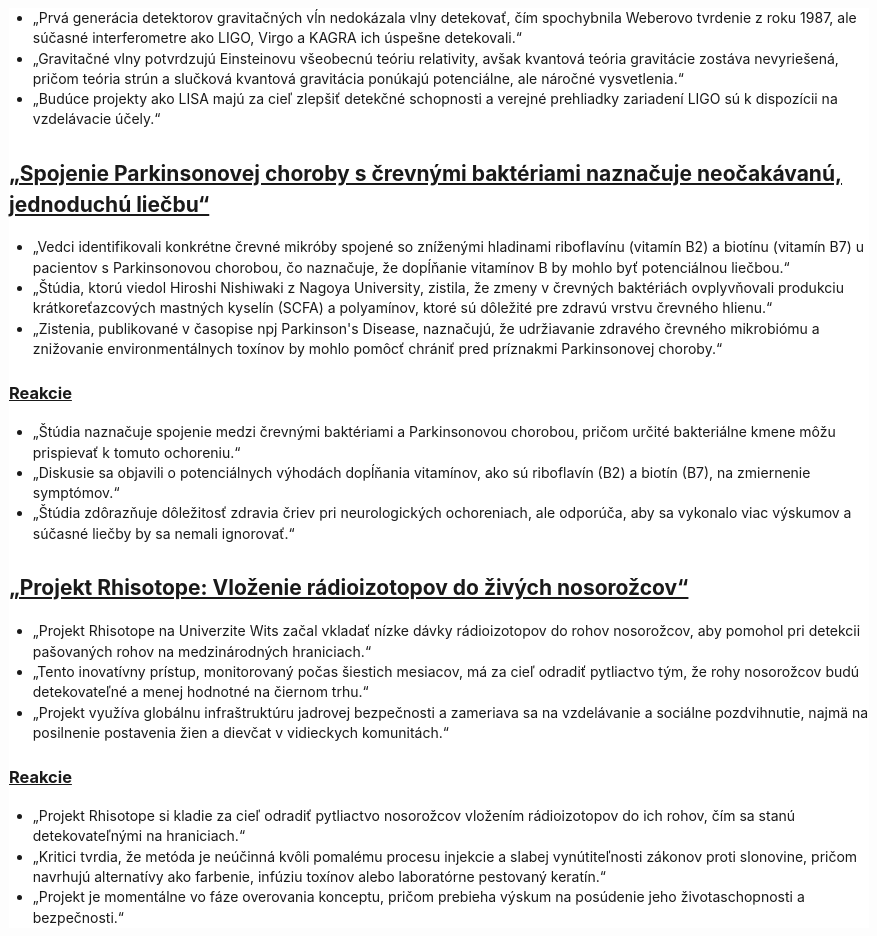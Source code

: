 - „Prvá generácia detektorov gravitačných vĺn nedokázala vlny detekovať, čím spochybnila Weberovo tvrdenie z roku 1987, ale súčasné interferometre ako LIGO, Virgo a KAGRA ich úspešne detekovali.“
- „Gravitačné vlny potvrdzujú Einsteinovu všeobecnú teóriu relativity, avšak kvantová teória gravitácie zostáva nevyriešená, pričom teória strún a slučková kvantová gravitácia ponúkajú potenciálne, ale náročné vysvetlenia.“
- „Budúce projekty ako LISA majú za cieľ zlepšiť detekčné schopnosti a verejné prehliadky zariadení LIGO sú k dispozícii na vzdelávacie účely.“

## [„Spojenie Parkinsonovej choroby s črevnými baktériami naznačuje neočakávanú, jednoduchú liečbu“](https://www.sciencealert.com/parkinsons-link-to-gut-bacteria-suggests-unexpected-simple-treatment)

- „Vedci identifikovali konkrétne črevné mikróby spojené so zníženými hladinami riboflavínu (vitamín B2) a biotínu (vitamín B7) u pacientov s Parkinsonovou chorobou, čo naznačuje, že dopĺňanie vitamínov B by mohlo byť potenciálnou liečbou.“
- „Štúdia, ktorú viedol Hiroshi Nishiwaki z Nagoya University, zistila, že zmeny v črevných baktériách ovplyvňovali produkciu krátkoreťazcových mastných kyselín (SCFA) a polyamínov, ktoré sú dôležité pre zdravú vrstvu črevného hlienu.“
- „Zistenia, publikované v časopise npj Parkinson's Disease, naznačujú, že udržiavanie zdravého črevného mikrobiómu a znižovanie environmentálnych toxínov by mohlo pomôcť chrániť pred príznakmi Parkinsonovej choroby.“

### [Reakcie](https://news.ycombinator.com/item?id=40818987)

- „Štúdia naznačuje spojenie medzi črevnými baktériami a Parkinsonovou chorobou, pričom určité bakteriálne kmene môžu prispievať k tomuto ochoreniu.“
- „Diskusie sa objavili o potenciálnych výhodách dopĺňania vitamínov, ako sú riboflavín (B2) a biotín (B7), na zmiernenie symptómov.“
- „Štúdia zdôrazňuje dôležitosť zdravia čriev pri neurologických ochoreniach, ale odporúča, aby sa vykonalo viac výskumov a súčasné liečby by sa nemali ignorovať.“

## [„Projekt Rhisotope: Vloženie rádioizotopov do živých nosorožcov“](https://www.wits.ac.za/news/latest-news/general-news/2024/2024-06/a-novel-way-to-save-rhinos-.html)

- „Projekt Rhisotope na Univerzite Wits začal vkladať nízke dávky rádioizotopov do rohov nosorožcov, aby pomohol pri detekcii pašovaných rohov na medzinárodných hraniciach.“
- „Tento inovatívny prístup, monitorovaný počas šiestich mesiacov, má za cieľ odradiť pytliactvo tým, že rohy nosorožcov budú detekovateľné a menej hodnotné na čiernom trhu.“
- „Projekt využíva globálnu infraštruktúru jadrovej bezpečnosti a zameriava sa na vzdelávanie a sociálne pozdvihnutie, najmä na posilnenie postavenia žien a dievčat v vidieckych komunitách.“

### [Reakcie](https://news.ycombinator.com/item?id=40819617)

- „Projekt Rhisotope si kladie za cieľ odradiť pytliactvo nosorožcov vložením rádioizotopov do ich rohov, čím sa stanú detekovateľnými na hraniciach.“
- „Kritici tvrdia, že metóda je neúčinná kvôli pomalému procesu injekcie a slabej vynútiteľnosti zákonov proti slonovine, pričom navrhujú alternatívy ako farbenie, infúziu toxínov alebo laboratórne pestovaný keratín.“
- „Projekt je momentálne vo fáze overovania konceptu, pričom prebieha výskum na posúdenie jeho životaschopnosti a bezpečnosti.“
